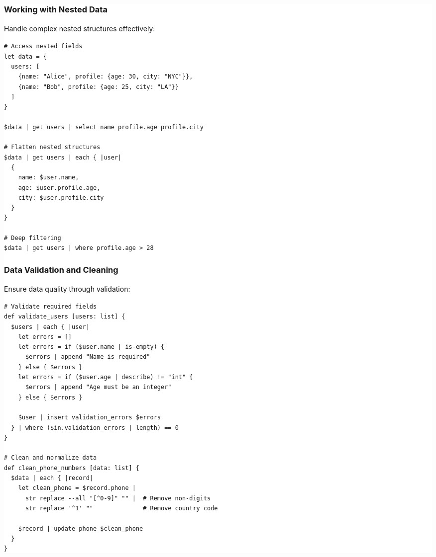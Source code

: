 ### Working with Nested Data

Handle complex nested structures effectively:

```nu
# Access nested fields
let data = {
  users: [
    {name: "Alice", profile: {age: 30, city: "NYC"}},
    {name: "Bob", profile: {age: 25, city: "LA"}}
  ]
}

$data | get users | select name profile.age profile.city

# Flatten nested structures
$data | get users | each { |user|
  {
    name: $user.name,
    age: $user.profile.age,
    city: $user.profile.city
  }
}

# Deep filtering
$data | get users | where profile.age > 28
```

### Data Validation and Cleaning

Ensure data quality through validation:

```nu
# Validate required fields
def validate_users [users: list] {
  $users | each { |user|
    let errors = []
    let errors = if ($user.name | is-empty) {
      $errors | append "Name is required"
    } else { $errors }
    let errors = if ($user.age | describe) != "int" {
      $errors | append "Age must be an integer"
    } else { $errors }

    $user | insert validation_errors $errors
  } | where ($in.validation_errors | length) == 0
}

# Clean and normalize data
def clean_phone_numbers [data: list] {
  $data | each { |record|
    let clean_phone = $record.phone |
      str replace --all "[^0-9]" "" |  # Remove non-digits
      str replace '^1' ""              # Remove country code

    $record | update phone $clean_phone
  }
}
```
